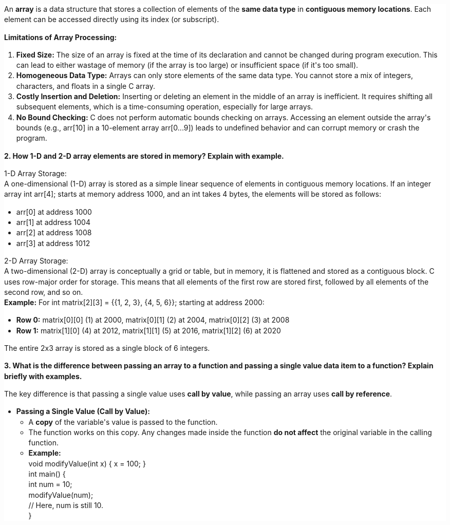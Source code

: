 An **array** is a data structure that stores a collection of elements of the **same data type** in **contiguous memory locations**. Each element can be accessed directly using its index (or subscript).

**Limitations of Array Processing:**

1. **Fixed Size:** The size of an array is fixed at the time of its declaration and cannot be changed during program execution. This can lead to either wastage of memory (if the array is too large) or insufficient space (if it's too small).  
2. **Homogeneous Data Type:** Arrays can only store elements of the same data type. You cannot store a mix of integers, characters, and floats in a single C array.  
3. **Costly Insertion and Deletion:** Inserting or deleting an element in the middle of an array is inefficient. It requires shifting all subsequent elements, which is a time-consuming operation, especially for large arrays.  
4. **No Bound Checking:** C does not perform automatic bounds checking on arrays. Accessing an element outside the array's bounds (e.g., arr\[10\] in a 10-element array arr\[0...9\]) leads to undefined behavior and can corrupt memory or crash the program.

**2\. How 1-D and 2-D array elements are stored in memory? Explain with example.**

1-D Array Storage:  
A one-dimensional (1-D) array is stored as a simple linear sequence of elements in contiguous memory locations. If an integer array int arr\[4\]; starts at memory address 1000, and an int takes 4 bytes, the elements will be stored as follows:

* arr\[0\] at address 1000  
* arr\[1\] at address 1004  
* arr\[2\] at address 1008  
* arr\[3\] at address 1012

2-D Array Storage:  
A two-dimensional (2-D) array is conceptually a grid or table, but in memory, it is flattened and stored as a contiguous block. C uses row-major order for storage. This means that all elements of the first row are stored first, followed by all elements of the second row, and so on.  
**Example:** For int matrix\[2\]\[3\] \= {{1, 2, 3}, {4, 5, 6}}; starting at address 2000:

* **Row 0:** matrix\[0\]\[0\] (1) at 2000, matrix\[0\]\[1\] (2) at 2004, matrix\[0\]\[2\] (3) at 2008  
* **Row 1:** matrix\[1\]\[0\] (4) at 2012, matrix\[1\]\[1\] (5) at 2016, matrix\[1\]\[2\] (6) at 2020

The entire 2x3 array is stored as a single block of 6 integers.

**3\. What is the difference between passing an array to a function and passing a single value data item to a function? Explain briefly with examples.**

The key difference is that passing a single value uses **call by value**, while passing an array uses **call by reference**.

* **Passing a Single Value (Call by Value):**  
  * A **copy** of the variable's value is passed to the function.  
  * The function works on this copy. Any changes made inside the function **do not affect** the original variable in the calling function.  
  * **Example:**  
    void modifyValue(int x) { x \= 100; }  
    int main() {  
        int num \= 10;  
        modifyValue(num);  
        // Here, num is still 10\.  
    }
